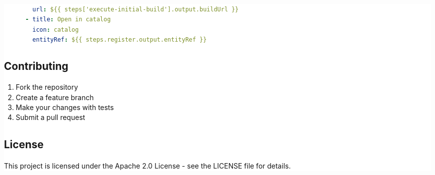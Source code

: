 ```yaml
        url: ${{ steps['execute-initial-build'].output.buildUrl }}
      - title: Open in catalog
        icon: catalog
        entityRef: ${{ steps.register.output.entityRef }}
```

## Contributing

1. Fork the repository
2. Create a feature branch
3. Make your changes with tests
4. Submit a pull request

## License

This project is licensed under the Apache 2.0 License - see the LICENSE file for details.
